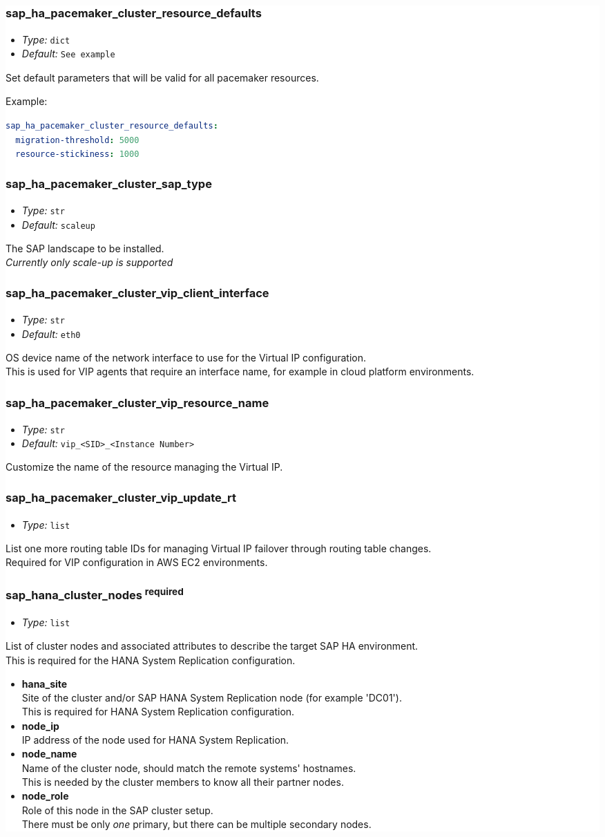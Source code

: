 ### sap_ha_pacemaker_cluster_resource_defaults
- _Type:_ `dict`
- _Default:_ `See example`

Set default parameters that will be valid for all pacemaker resources.<br>

Example:
```yaml
sap_ha_pacemaker_cluster_resource_defaults:
  migration-threshold: 5000
  resource-stickiness: 1000
```

### sap_ha_pacemaker_cluster_sap_type
- _Type:_ `str`
- _Default:_ `scaleup`

The SAP landscape to be installed.<br>
_Currently only scale-up is supported_<br>

### sap_ha_pacemaker_cluster_vip_client_interface
- _Type:_ `str`
- _Default:_ `eth0`

OS device name of the network interface to use for the Virtual IP configuration.<br>
This is used for VIP agents that require an interface name, for example in cloud platform environments.<br>

### sap_ha_pacemaker_cluster_vip_resource_name
- _Type:_ `str`
- _Default:_ `vip_<SID>_<Instance Number>`

Customize the name of the resource managing the Virtual IP.<br>

### sap_ha_pacemaker_cluster_vip_update_rt
- _Type:_ `list`

List one more routing table IDs for managing Virtual IP failover through routing table changes.<br>
Required for VIP configuration in AWS EC2 environments.<br>

### sap_hana_cluster_nodes <sup>required</sup>
- _Type:_ `list`

List of cluster nodes and associated attributes to describe the target SAP HA environment.<br>
This is required for the HANA System Replication configuration.<br>

  - **hana_site**<br>
        Site of the cluster and/or SAP HANA System Replication node (for example 'DC01').<br>This is required for HANA System Replication configuration.
  - **node_ip**<br>
        IP address of the node used for HANA System Replication.
  - **node_name**<br>
        Name of the cluster node, should match the remote systems' hostnames.<br>This is needed by the cluster members to know all their partner nodes.
  - **node_role**<br>
        Role of this node in the SAP cluster setup.<br>There must be only *one* primary, but there can be multiple secondary nodes.
